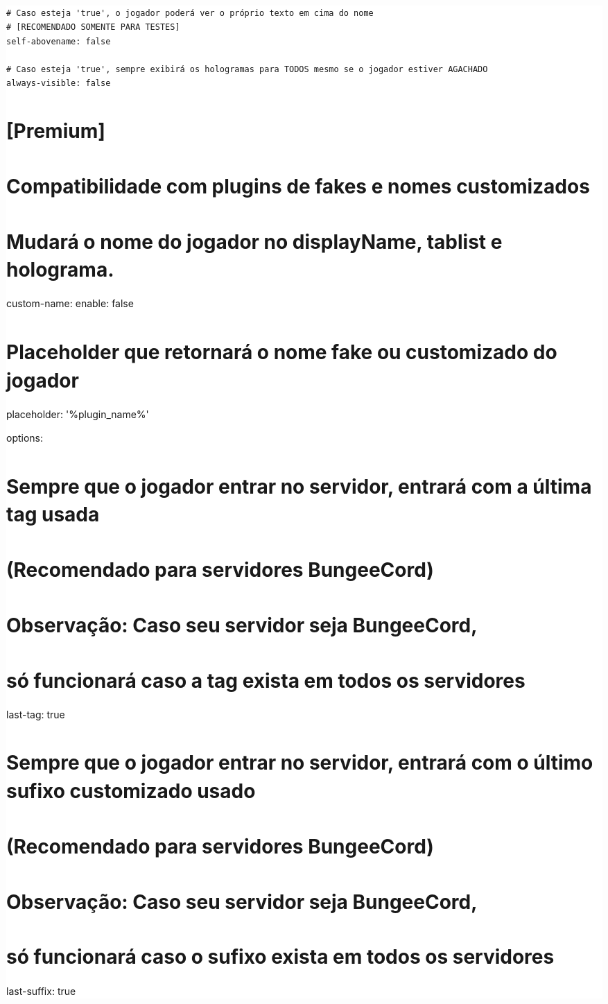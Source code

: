     # Caso esteja 'true', o jogador poderá ver o próprio texto em cima do nome
    # [RECOMENDADO SOMENTE PARA TESTES]
    self-abovename: false
    
    # Caso esteja 'true', sempre exibirá os hologramas para TODOS mesmo se o jogador estiver AGACHADO
    always-visible: false

# [Premium]
# Compatibilidade com plugins de fakes e nomes customizados
# Mudará o nome do jogador no displayName, tablist e holograma.
custom-name:
enable: false

# Placeholder que retornará o nome fake ou customizado do jogador
placeholder: '%plugin_name%'

options:
# Sempre que o jogador entrar no servidor, entrará com a última tag usada
# (Recomendado para servidores BungeeCord)
# Observação: Caso seu servidor seja BungeeCord,
# só funcionará caso a tag exista em todos os servidores
last-tag: true

# Sempre que o jogador entrar no servidor, entrará com o último sufixo customizado usado
# (Recomendado para servidores BungeeCord)
# Observação: Caso seu servidor seja BungeeCord,
# só funcionará caso o sufixo exista em todos os servidores
last-suffix: true
